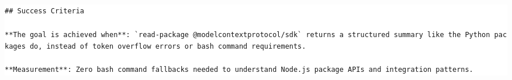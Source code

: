 ```
## Success Criteria

**The goal is achieved when**: `read-package @modelcontextprotocol/sdk` returns a structured summary like the Python packages do, instead of token overflow errors or bash command requirements.

**Measurement**: Zero bash command fallbacks needed to understand Node.js package APIs and integration patterns.